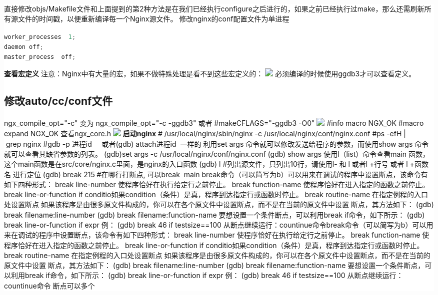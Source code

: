 直接修改objs/Makefile文件和上面提到的第2种方法是在我们已经执行configure之后进行的，如果之前已经执行过make，那么还需刷新所有源文件的时间戳，以便重新编译每一个Nginx源文件。
修改nginx的conf配置文件为单进程
```python
﻿﻿﻿﻿worker_processes  1;
daemon off; 
master_process  off;
```
**查看宏定义**
注意：Nginx中有大量的宏，如果不做特殊处理是看不到这些宏定义的：
![](https://img-blog.csdn.net/20130815111259375?watermark/2/text/aHR0cDovL2Jsb2cuY3Nkbi5uZXQvdW5peDIx/font/5a6L5L2T/fontsize/400/fill/I0JBQkFCMA==/dissolve/70/gravity/SouthEast)
必须编译的时候使用ggdb3才可以查看定义。
## 修改auto/cc/conf文件
ngx_compile_opt="-c"
变为
ngx_compile_opt="-c -ggdb3"
或者
\#makeCFLAGS="-ggdb3 -O0"
![](https://img-blog.csdn.net/20130815111421875?watermark/2/text/aHR0cDovL2Jsb2cuY3Nkbi5uZXQvdW5peDIx/font/5a6L5L2T/fontsize/400/fill/I0JBQkFCMA==/dissolve/70/gravity/SouthEast)
\#info macro NGX_OK
\#macro expand NGX_OK
查看ngx_core.h
![](https://img-blog.csdn.net/20130815112138578?watermark/2/text/aHR0cDovL2Jsb2cuY3Nkbi5uZXQvdW5peDIx/font/5a6L5L2T/fontsize/400/fill/I0JBQkFCMA==/dissolve/70/gravity/SouthEast)
**启动nginx**
\# /usr/local/nginx/sbin/nginx -c /usr/local/nginx/conf/nginx.conf
\#ps -efH | grep nginx
\#gdb -p 进程id     或者(gdb) attach进程id  一样的
利用set args 命令就可以修改发送给程序的参数，而使用show args 命令就可以查看其缺省参数的列表。
(gdb)set args -c /usr/local/nginx/conf/nginx.conf
(gdb) show args
使用l（list）命令查看main 函数，这个main函数是在src/core/nginx.c里面，是nginx的入口函数
(gdb) l \#列出源文件，只列出10行，请使用l- 和 l 或者l +行号 或者 l +函数名 进行定位
(gdb) break 215 \#在哪行打断点, 可以break  main
break命令（可以简写为b）可以用来在调试的程序中设置断点，该命令有如下四种形式：
break line-number 使程序恰好在执行给定行之前停止。
break function-name 使程序恰好在进入指定的函数之前停止。
break line-or-function if conditio如果condition（条件）是真，程序到达指定行或函数时停止。
break routine-name 在指定例程的入口处设置断点
如果该程序是由很多原文件构成的，你可以在各个原文件中设置断点，而不是在当前的原文件中设置
断点，其方法如下：
(gdb) break filename:line-number
(gdb) break filename:function-name
要想设置一个条件断点，可以利用break if命令，如下所示：
(gdb) break line-or-function if expr
例：
(gdb) break 46 if testsize==100
从断点继续运行：countinue命令break命令（可以简写为b）可以用来在调试的程序中设置断点，该命令有如下四种形式：
break line-number 使程序恰好在执行给定行之前停止。
break function-name 使程序恰好在进入指定的函数之前停止。
break line-or-function if conditio如果condition（条件）是真，程序到达指定行或函数时停止。
break routine-name 在指定例程的入口处设置断点
如果该程序是由很多原文件构成的，你可以在各个原文件中设置断点，而不是在当前的原文件中设置
断点，其方法如下：
(gdb) break filename:line-number
(gdb) break filename:function-name
要想设置一个条件断点，可以利用break if命令，如下所示：
(gdb) break line-or-function if expr
例：
(gdb) break 46 if testsize==100
从断点继续运行：countinue命令
断点可以多个